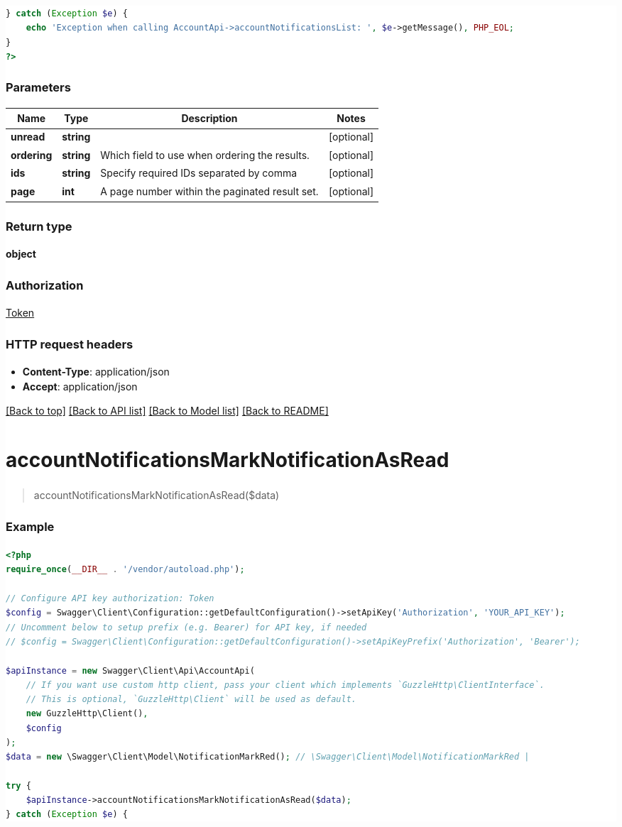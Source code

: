 ```php
} catch (Exception $e) {
    echo 'Exception when calling AccountApi->accountNotificationsList: ', $e->getMessage(), PHP_EOL;
}
?>
```

### Parameters

Name | Type | Description  | Notes
------------- | ------------- | ------------- | -------------
 **unread** | **string**|  | [optional]
 **ordering** | **string**| Which field to use when ordering the results. | [optional]
 **ids** | **string**| Specify required IDs separated by comma | [optional]
 **page** | **int**| A page number within the paginated result set. | [optional]

### Return type

**object**

### Authorization

[Token](../../README.md#Token)

### HTTP request headers

 - **Content-Type**: application/json
 - **Accept**: application/json

[[Back to top]](#) [[Back to API list]](../../README.md#documentation-for-api-endpoints) [[Back to Model list]](../../README.md#documentation-for-models) [[Back to README]](../../README.md)

# **accountNotificationsMarkNotificationAsRead**
> accountNotificationsMarkNotificationAsRead($data)





### Example
```php
<?php
require_once(__DIR__ . '/vendor/autoload.php');

// Configure API key authorization: Token
$config = Swagger\Client\Configuration::getDefaultConfiguration()->setApiKey('Authorization', 'YOUR_API_KEY');
// Uncomment below to setup prefix (e.g. Bearer) for API key, if needed
// $config = Swagger\Client\Configuration::getDefaultConfiguration()->setApiKeyPrefix('Authorization', 'Bearer');

$apiInstance = new Swagger\Client\Api\AccountApi(
    // If you want use custom http client, pass your client which implements `GuzzleHttp\ClientInterface`.
    // This is optional, `GuzzleHttp\Client` will be used as default.
    new GuzzleHttp\Client(),
    $config
);
$data = new \Swagger\Client\Model\NotificationMarkRed(); // \Swagger\Client\Model\NotificationMarkRed | 

try {
    $apiInstance->accountNotificationsMarkNotificationAsRead($data);
} catch (Exception $e) {
```